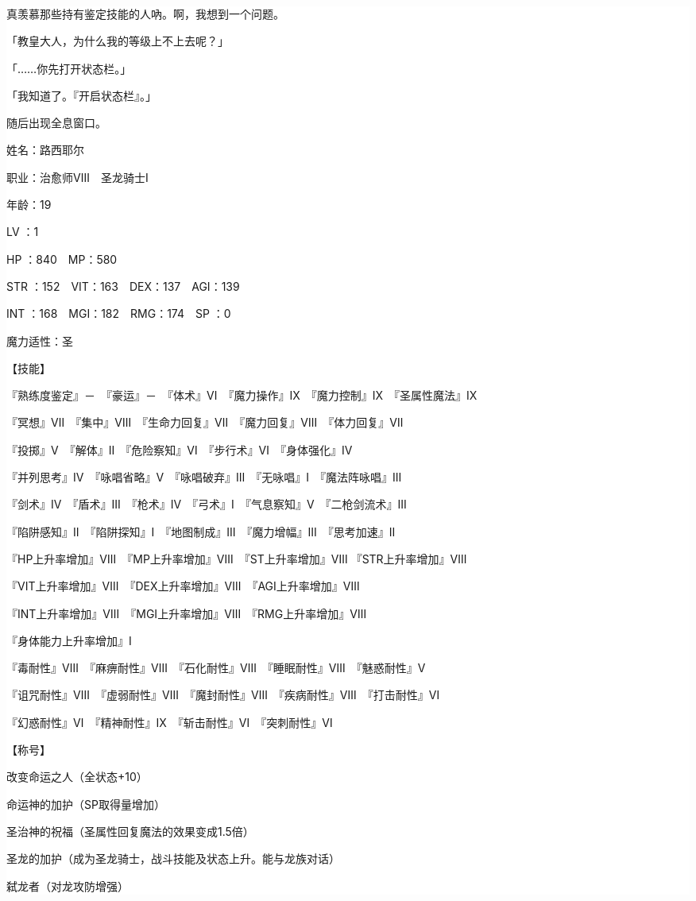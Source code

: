 真羡慕那些持有鉴定技能的人吶。啊，我想到一个问题。

「教皇大人，为什么我的等级上不上去呢？」

「……你先打开状态栏。」

「我知道了。『开启状态栏』。」

随后出现全息窗口。

姓名：路西耶尔

职业：治愈师Ⅷ　圣龙骑士Ⅰ

年龄：19

LⅤ ：1 

HP ：840　MP：580　

STR ：152　VIT：163　DEX：137　AGI：139

INT ：168　MGI：182　RMG：174　SP ：0

魔力适性：圣

【技能】

『熟练度鉴定』－　『豪运』－　『体术』Ⅵ　『魔力操作』Ⅸ　『魔力控制』Ⅸ　『圣属性魔法』Ⅸ

『冥想』Ⅶ　『集中』Ⅷ　『生命力回复』Ⅶ　『魔力回复』Ⅷ　『体力回复』Ⅶ　

『投掷』Ⅴ　『解体』Ⅱ　『危险察知』Ⅵ　『步行术』Ⅵ　『身体强化』Ⅳ　　

『并列思考』Ⅳ　『咏唱省略』Ⅴ　『咏唱破弃』Ⅲ　『无咏唱』Ⅰ　『魔法阵咏唱』Ⅲ

『剑术』Ⅳ　『盾术』Ⅲ　『枪术』Ⅳ　『弓术』Ⅰ　『气息察知』Ⅴ　『二枪剑流术』Ⅲ

『陷阱感知』Ⅱ　『陷阱探知』Ⅰ　『地图制成』Ⅲ　『魔力增幅』Ⅲ　『思考加速』Ⅱ

『HP上升率增加』Ⅷ　『MP上升率增加』Ⅷ　『ST上升率增加』Ⅷ 『STR上升率增加』Ⅷ　

『VIT上升率增加』Ⅷ　『DEX上升率增加』Ⅷ　『AGI上升率增加』Ⅷ

『INT上升率增加』Ⅷ　『MGI上升率增加』Ⅷ　『RMG上升率增加』Ⅷ　

『身体能力上升率增加』Ⅰ

『毒耐性』Ⅷ　『麻痹耐性』Ⅷ　『石化耐性』Ⅷ　『睡眠耐性』Ⅷ　『魅惑耐性』Ⅴ

『诅咒耐性』Ⅷ　『虚弱耐性』Ⅷ　『魔封耐性』Ⅷ　『疾病耐性』Ⅷ　『打击耐性』Ⅵ

『幻惑耐性』Ⅵ　『精神耐性』Ⅸ　『斩击耐性』Ⅵ　『突刺耐性』Ⅵ

【称号】

改变命运之人（全状态+10）

命运神的加护（SP取得量增加）　

圣治神的祝福（圣属性回复魔法的效果变成1.5倍）

圣龙的加护（成为圣龙骑士，战斗技能及状态上升。能与龙族对话）

弑龙者（对龙攻防增强）
